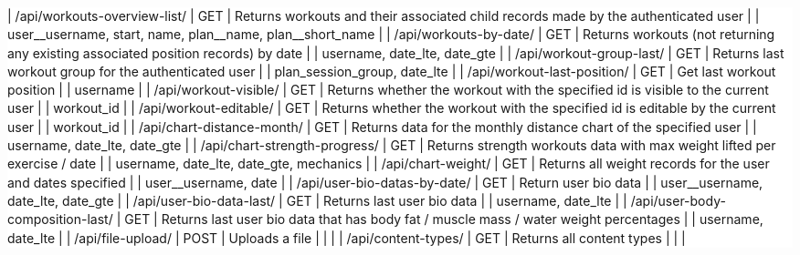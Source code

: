 | /api/workouts-overview-list/                   | GET                    | Returns workouts and their associated child records made by the authenticated user                                |                                                                                                                                                                 | user\_\_username, start, name, plan\_\_name, plan\_\_short_name |
| /api/workouts-by-date/                         | GET                    | Returns workouts (not returning any existing associated position records) by date                                 |                                                                                                                                                                 | username, date_lte, date_gte                                    |
| /api/workout-group-last/                       | GET                    | Returns last workout group for the authenticated user                                                             |                                                                                                                                                                 | plan_session_group, date_lte                                    |
| /api/workout-last-position/                    | GET                    | Get last workout position                                                                                         |                                                                                                                                                                 | username                                                        |
| /api/workout-visible/                          | GET                    | Returns whether the workout with the specified id is visible to the current user                                  |                                                                                                                                                                 | workout_id                                                      |
| /api/workout-editable/                         | GET                    | Returns whether the workout with the specified id is editable by the current user                                 |                                                                                                                                                                 | workout_id                                                      |
| /api/chart-distance-month/                     | GET                    | Returns data for the monthly distance chart of the specified user                                                 |                                                                                                                                                                 | username, date_lte, date_gte                                    |
| /api/chart-strength-progress/                  | GET                    | Returns strength workouts data with max weight lifted per exercise / date                                         |                                                                                                                                                                 | username, date_lte, date_gte, mechanics                         |
| /api/chart-weight/                             | GET                    | Returns all weight records for the user and dates specified                                                       |                                                                                                                                                                 | user\_\_username, date                                          |
| /api/user-bio-datas-by-date/                   | GET                    | Return user bio data                                                                                              |                                                                                                                                                                 | user\_\_username, date_lte, date_gte                            |
| /api/user-bio-data-last/                       | GET                    | Returns last user bio data                                                                                        |                                                                                                                                                                 | username, date_lte                                              |
| /api/user-body-composition-last/               | GET                    | Returns last user bio data that has body fat / muscle mass / water weight percentages                             |                                                                                                                                                                 | username, date_lte                                              |
| /api/file-upload/                              | POST                   | Uploads a file                                                                                                    |                                                                                                                                                                 |                                                                 |
| /api/content-types/                            | GET                    | Returns all content types                                                                                         |                                                                                                                                                                 |                                                                 |